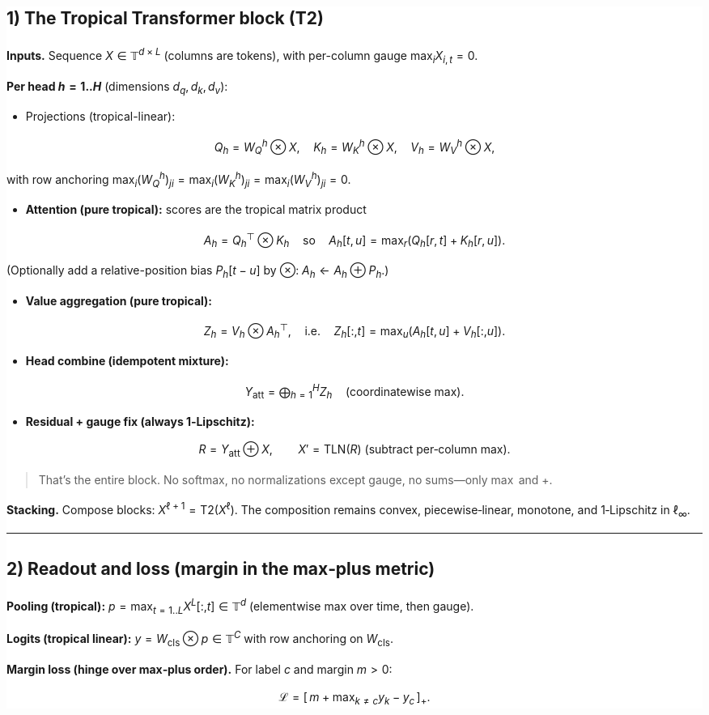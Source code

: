 ## 1) The Tropical Transformer block (T2)

**Inputs.** Sequence $X\in \mathbb{T}^{d\times L}$ (columns are tokens), with per-column gauge $\max_i X_{i,t}=0$.

**Per head $h=1..H$** (dimensions $d_q,d_k,d_v$):

* Projections (tropical-linear):

$$
Q_h = W^h_Q\otimes X,\quad K_h = W^h_K\otimes X,\quad V_h = W^h_V\otimes X,
$$

with row anchoring $\max_i (W^h_{Q})_{ji}=\max_i (W^h_{K})_{ji}=\max_i (W^h_{V})_{ji}=0$.

* **Attention (pure tropical):** scores are the tropical matrix product

$$
A_h = Q_h^\top \otimes K_h\quad\text{so}\quad A_h[t,u]=\max_{r}\big(Q_{h}[r,t] + K_{h}[r,u]\big).
$$

(Optionally add a relative-position bias $P_h[t-u]$ by $\otimes$: $A_h\leftarrow A_h\oplus P_h$.)

* **Value aggregation (pure tropical):**

$$
Z_h = V_h \otimes A_h^\top,\quad\text{i.e.}\quad Z_h[:,t]=\max_{u}\big(A_h[t,u]+V_h[:,u]\big).
$$

* **Head combine (idempotent mixture):**

$$
Y_{\text{att}} = \bigoplus_{h=1}^H Z_h\quad(\text{coordinatewise max}).
$$

* **Residual + gauge fix (always 1‑Lipschitz):**

$$
R = Y_{\text{att}} \oplus X,\qquad X'=\text{TLN}(R)\ \text{(subtract per‑column max)}.
$$

> That’s the entire block. No softmax, no normalizations except gauge, no sums—only $\max$ and $+$.

**Stacking.** Compose blocks: $X^{\ell+1}=\text{T2}(X^\ell)$. The composition remains convex, piecewise‑linear, monotone, and 1‑Lipschitz in $\ell_\infty$.

---

## 2) Readout and loss (margin in the max‑plus metric)

**Pooling (tropical):** $p=\max_{t=1..L} X^{L}[:,t]\in\mathbb{T}^{d}$ (elementwise max over time, then gauge).

**Logits (tropical linear):** $y=W_{\text{cls}}\otimes p\in\mathbb{T}^{C}$ with row anchoring on $W_{\text{cls}}$.

**Margin loss (hinge over max‑plus order).** For label $c$ and margin $m>0$:

$$
\mathcal{L}=\big[\, m+\max_{k\ne c} y_k - y_c \,\big]_+ .
$$
